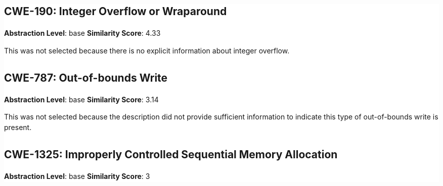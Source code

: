 ## CWE-190: Integer Overflow or Wraparound
**Abstraction Level**: base
**Similarity Score**: 4.33

This was not selected because there is no explicit information about integer overflow.

## CWE-787: Out-of-bounds Write
**Abstraction Level**: base
**Similarity Score**: 3.14

This was not selected because the description did not provide sufficient information to indicate this type of out-of-bounds write is present.

## CWE-1325: Improperly Controlled Sequential Memory Allocation
**Abstraction Level**: base
**Similarity Score**: 3